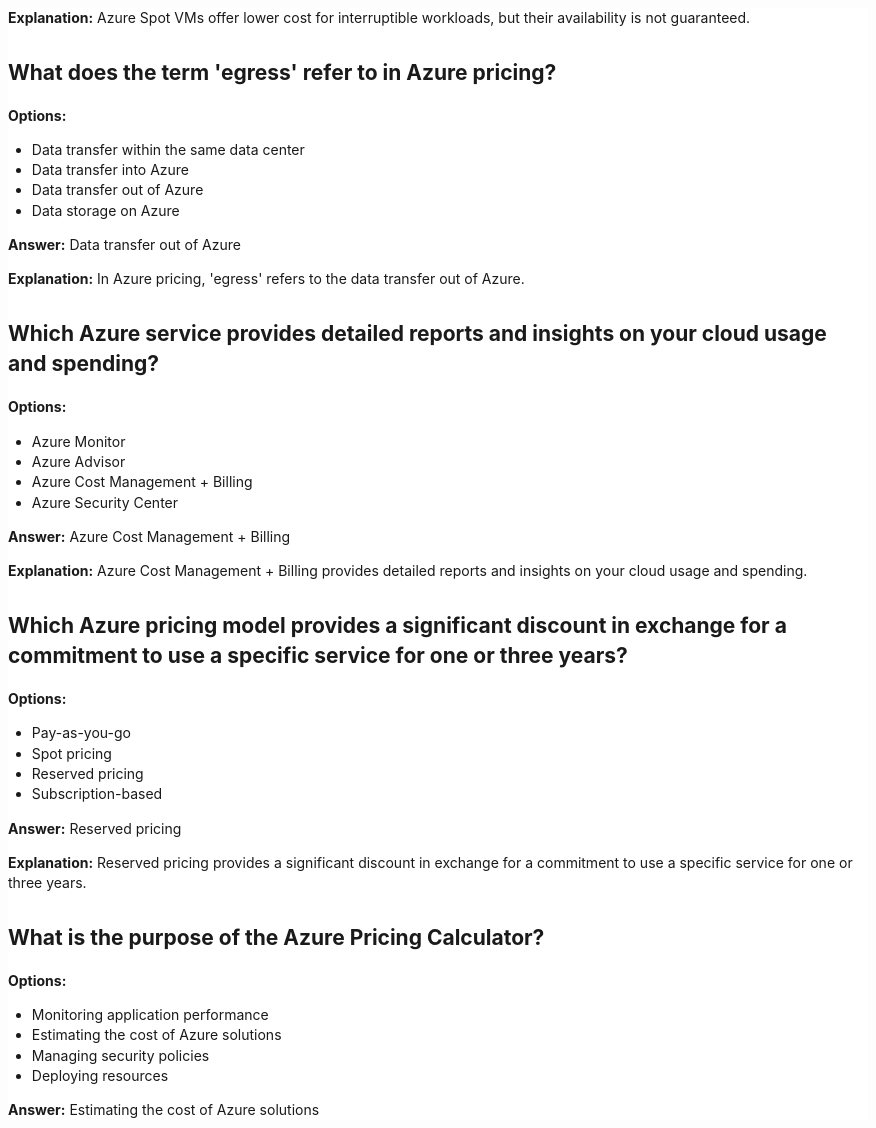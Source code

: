 **Explanation:** Azure Spot VMs offer lower cost for interruptible workloads, but their availability is not guaranteed.

## What does the term 'egress' refer to in Azure pricing?

**Options:**
- Data transfer within the same data center
- Data transfer into Azure
- Data transfer out of Azure
- Data storage on Azure

**Answer:** Data transfer out of Azure

**Explanation:** In Azure pricing, 'egress' refers to the data transfer out of Azure.

## Which Azure service provides detailed reports and insights on your cloud usage and spending?

**Options:**
- Azure Monitor
- Azure Advisor
- Azure Cost Management + Billing
- Azure Security Center

**Answer:** Azure Cost Management + Billing

**Explanation:** Azure Cost Management + Billing provides detailed reports and insights on your cloud usage and spending.

## Which Azure pricing model provides a significant discount in exchange for a commitment to use a specific service for one or three years?

**Options:**
- Pay-as-you-go
- Spot pricing
- Reserved pricing
- Subscription-based

**Answer:** Reserved pricing

**Explanation:** Reserved pricing provides a significant discount in exchange for a commitment to use a specific service for one or three years.

## What is the purpose of the Azure Pricing Calculator?

**Options:**
- Monitoring application performance
- Estimating the cost of Azure solutions
- Managing security policies
- Deploying resources

**Answer:** Estimating the cost of Azure solutions
